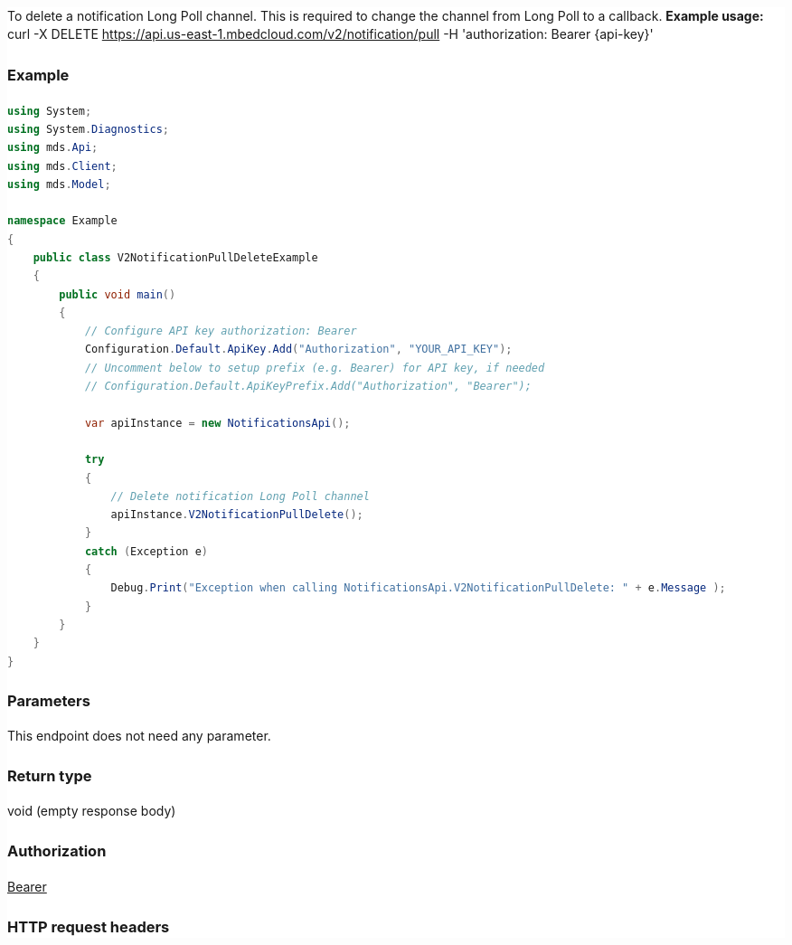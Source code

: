 To delete a notification Long Poll channel. This is required to change the channel from Long Poll to a callback.  **Example usage:**      curl -X DELETE https://api.us-east-1.mbedcloud.com/v2/notification/pull -H 'authorization: Bearer {api-key}'      

### Example
```csharp
using System;
using System.Diagnostics;
using mds.Api;
using mds.Client;
using mds.Model;

namespace Example
{
    public class V2NotificationPullDeleteExample
    {
        public void main()
        {
            // Configure API key authorization: Bearer
            Configuration.Default.ApiKey.Add("Authorization", "YOUR_API_KEY");
            // Uncomment below to setup prefix (e.g. Bearer) for API key, if needed
            // Configuration.Default.ApiKeyPrefix.Add("Authorization", "Bearer");

            var apiInstance = new NotificationsApi();

            try
            {
                // Delete notification Long Poll channel
                apiInstance.V2NotificationPullDelete();
            }
            catch (Exception e)
            {
                Debug.Print("Exception when calling NotificationsApi.V2NotificationPullDelete: " + e.Message );
            }
        }
    }
}
```

### Parameters
This endpoint does not need any parameter.

### Return type

void (empty response body)

### Authorization

[Bearer](../README.md#Bearer)

### HTTP request headers
